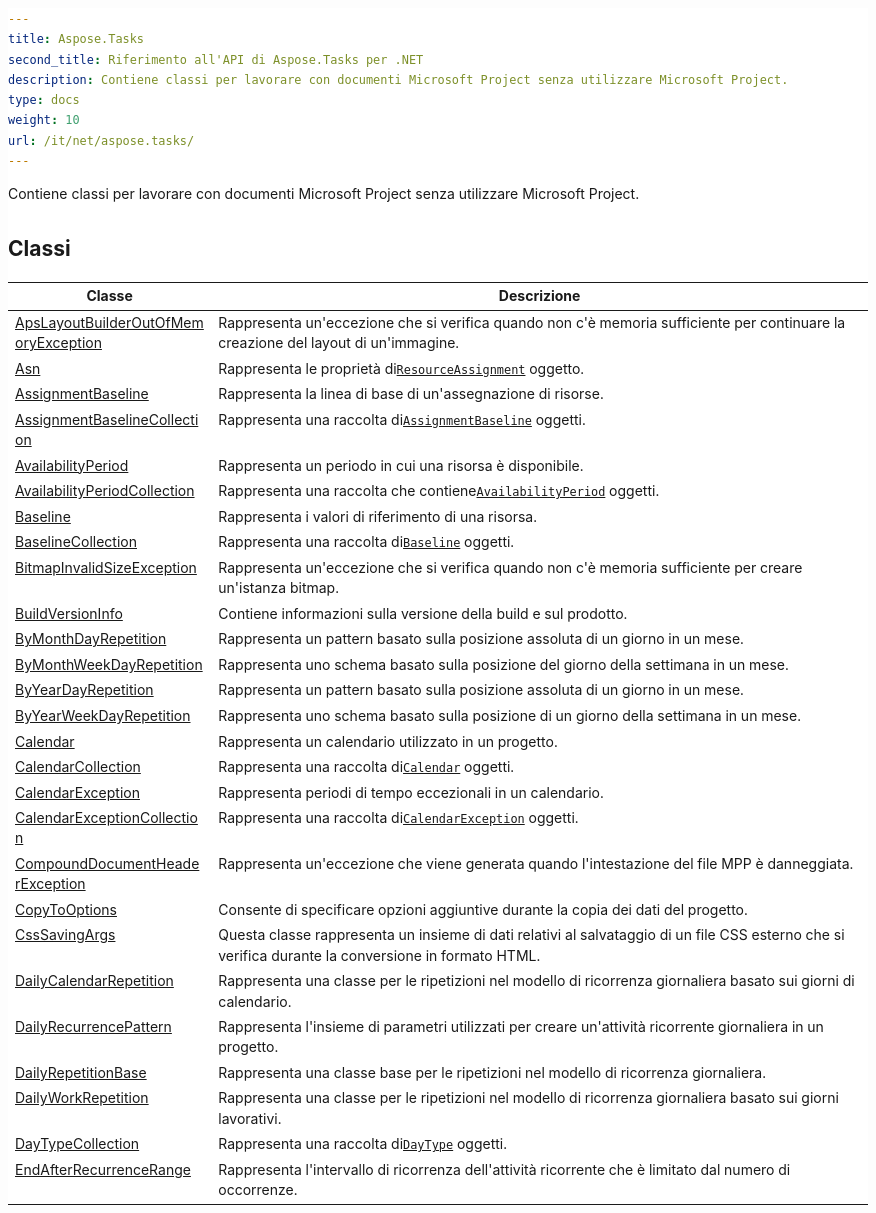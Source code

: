 ```yaml
---
title: Aspose.Tasks
second_title: Riferimento all'API di Aspose.Tasks per .NET
description: Contiene classi per lavorare con documenti Microsoft Project senza utilizzare Microsoft Project.
type: docs
weight: 10
url: /it/net/aspose.tasks/
---
```

Contiene classi per lavorare con documenti Microsoft Project senza utilizzare Microsoft Project.

## Classi

| Classe | Descrizione |
| --- | --- |
| [ApsLayoutBuilderOutOfMemoryException](./apslayoutbuilderoutofmemoryexception/) | Rappresenta un'eccezione che si verifica quando non c'è memoria sufficiente per continuare la creazione del layout di un'immagine. |
| [Asn](./asn/) | Rappresenta le proprietà di[`ResourceAssignment`](../aspose.tasks/resourceassignment/) oggetto. |
| [AssignmentBaseline](./assignmentbaseline/) | Rappresenta la linea di base di un'assegnazione di risorse. |
| [AssignmentBaselineCollection](./assignmentbaselinecollection/) | Rappresenta una raccolta di[`AssignmentBaseline`](../aspose.tasks/assignmentbaseline/) oggetti. |
| [AvailabilityPeriod](./availabilityperiod/) | Rappresenta un periodo in cui una risorsa è disponibile. |
| [AvailabilityPeriodCollection](./availabilityperiodcollection/) | Rappresenta una raccolta che contiene[`AvailabilityPeriod`](../aspose.tasks/availabilityperiod/) oggetti. |
| [Baseline](./baseline/) | Rappresenta i valori di riferimento di una risorsa. |
| [BaselineCollection](./baselinecollection/) | Rappresenta una raccolta di[`Baseline`](../aspose.tasks/baseline/) oggetti. |
| [BitmapInvalidSizeException](./bitmapinvalidsizeexception/) | Rappresenta un'eccezione che si verifica quando non c'è memoria sufficiente per creare un'istanza bitmap. |
| [BuildVersionInfo](./buildversioninfo/) | Contiene informazioni sulla versione della build e sul prodotto. |
| [ByMonthDayRepetition](./bymonthdayrepetition/) | Rappresenta un pattern basato sulla posizione assoluta di un giorno in un mese. |
| [ByMonthWeekDayRepetition](./bymonthweekdayrepetition/) | Rappresenta uno schema basato sulla posizione del giorno della settimana in un mese. |
| [ByYearDayRepetition](./byyeardayrepetition/) | Rappresenta un pattern basato sulla posizione assoluta di un giorno in un mese. |
| [ByYearWeekDayRepetition](./byyearweekdayrepetition/) | Rappresenta uno schema basato sulla posizione di un giorno della settimana in un mese. |
| [Calendar](./calendar/) | Rappresenta un calendario utilizzato in un progetto. |
| [CalendarCollection](./calendarcollection/) | Rappresenta una raccolta di[`Calendar`](../aspose.tasks/calendar/) oggetti. |
| [CalendarException](./calendarexception/) | Rappresenta periodi di tempo eccezionali in un calendario. |
| [CalendarExceptionCollection](./calendarexceptioncollection/) | Rappresenta una raccolta di[`CalendarException`](../aspose.tasks/calendarexception/) oggetti. |
| [CompoundDocumentHeaderException](./compounddocumentheaderexception/) | Rappresenta un'eccezione che viene generata quando l'intestazione del file MPP è danneggiata. |
| [CopyToOptions](./copytooptions/) | Consente di specificare opzioni aggiuntive durante la copia dei dati del progetto. |
| [CssSavingArgs](./csssavingargs/) | Questa classe rappresenta un insieme di dati relativi al salvataggio di un file CSS esterno che si verifica durante la conversione in formato HTML. |
| [DailyCalendarRepetition](./dailycalendarrepetition/) | Rappresenta una classe per le ripetizioni nel modello di ricorrenza giornaliera basato sui giorni di calendario. |
| [DailyRecurrencePattern](./dailyrecurrencepattern/) | Rappresenta l'insieme di parametri utilizzati per creare un'attività ricorrente giornaliera in un progetto. |
| [DailyRepetitionBase](./dailyrepetitionbase/) | Rappresenta una classe base per le ripetizioni nel modello di ricorrenza giornaliera. |
| [DailyWorkRepetition](./dailyworkrepetition/) | Rappresenta una classe per le ripetizioni nel modello di ricorrenza giornaliera basato sui giorni lavorativi. |
| [DayTypeCollection](./daytypecollection/) | Rappresenta una raccolta di[`DayType`](../aspose.tasks/daytype/) oggetti. |
| [EndAfterRecurrenceRange](./endafterrecurrencerange/) | Rappresenta l'intervallo di ricorrenza dell'attività ricorrente che è limitato dal numero di occorrenze. |